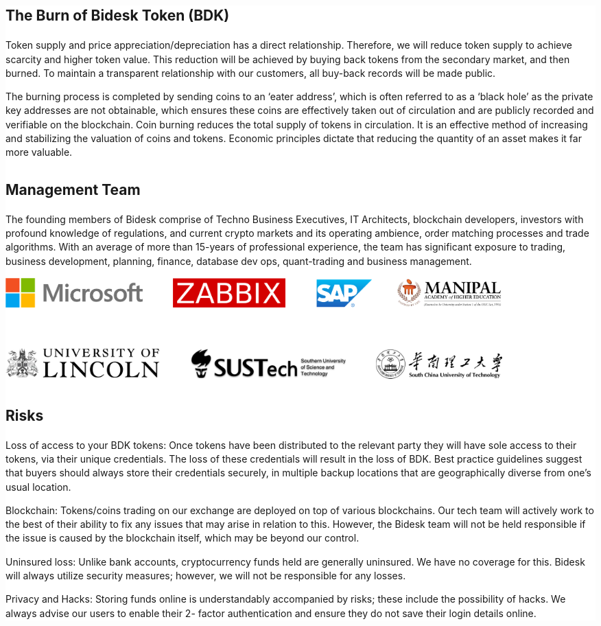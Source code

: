 ## The Burn of Bidesk Token (BDK)

Token supply and price appreciation/depreciation has a direct relationship. Therefore, we will reduce token supply to achieve scarcity and higher token value. This reduction will be achieved by buying back tokens from the secondary market, and then burned. To maintain a transparent relationship with our customers, all buy-back records will be made public.

The burning process is completed by sending coins to an ‘eater address’, which is often referred to as a ‘black hole’ as the private key addresses are not obtainable, which ensures these coins are effectively taken out of circulation and are publicly recorded and verifiable on the blockchain. Coin burning reduces the total supply of tokens in circulation. It is an effective method of increasing and stabilizing the valuation of coins and tokens. Economic principles dictate that reducing the quantity of an asset makes it far more valuable.

## Management Team

The founding members of Bidesk comprise of Techno Business Executives, IT Architects, blockchain developers, investors with profound knowledge of regulations, and current crypto markets and its operating ambience, order matching processes and trade algorithms. With an average of more than 15-years of professional experience, the team has significant exposure to trading, business development, planning, finance, database dev ops, quant-trading and business management.


![](src/management-team.png)


## Risks

Loss of access to your BDK tokens: Once tokens have been distributed to the relevant party they will have sole access to their tokens, via their unique credentials. The loss of these credentials will result in the loss of BDK. Best practice guidelines suggest that buyers should always store their credentials securely, in multiple backup locations that are geographically diverse from one’s usual location.

Blockchain: Tokens/coins trading on our exchange are deployed on top of various blockchains. Our tech team will actively work to the best of their ability to fix any issues that may arise in relation to this. However, the Bidesk team will not be held responsible if the issue is caused by the blockchain itself, which may be beyond our control.

Uninsured loss: Unlike bank accounts, cryptocurrency funds held are generally uninsured. We have no coverage for this. Bidesk will always utilize security measures; however, we will not be responsible for any losses.

Privacy and Hacks: Storing funds online is understandably accompanied by risks; these include the possibility of hacks. We always advise our users to enable their 2- factor authentication and ensure they do not save their login details online.
